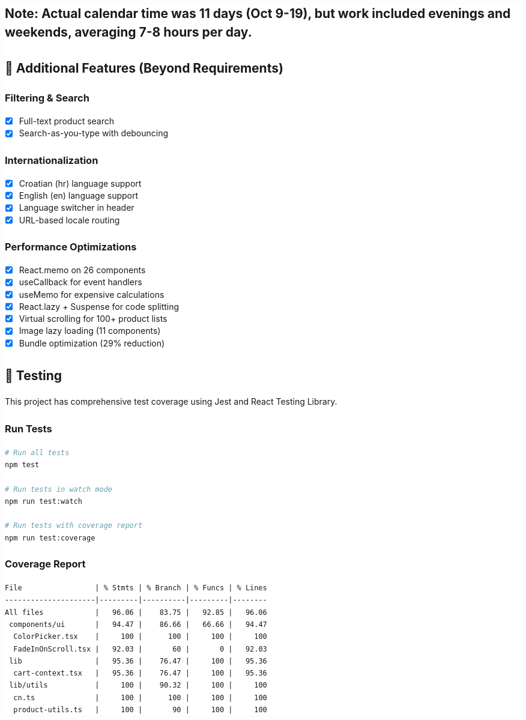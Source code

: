## **Note:** Actual calendar time was 11 days (Oct 9-19), but work included evenings and weekends, averaging 7-8 hours per day.

## 🚀 Additional Features (Beyond Requirements)

### Filtering & Search

- [x] Full-text product search
- [x] Search-as-you-type with debouncing

### Internationalization

- [x] Croatian (hr) language support
- [x] English (en) language support
- [x] Language switcher in header
- [x] URL-based locale routing

### Performance Optimizations

- [x] React.memo on 26 components
- [x] useCallback for event handlers
- [x] useMemo for expensive calculations
- [x] React.lazy + Suspense for code splitting
- [x] Virtual scrolling for 100+ product lists
- [x] Image lazy loading (11 components)
- [x] Bundle optimization (29% reduction)

## 🧪 Testing

This project has comprehensive test coverage using Jest and React Testing Library.

### Run Tests

```bash
# Run all tests
npm test

# Run tests in watch mode
npm run test:watch

# Run tests with coverage report
npm run test:coverage
```

### Coverage Report

```
File                 | % Stmts | % Branch | % Funcs | % Lines
---------------------|---------|----------|---------|--------
All files            |   96.06 |    83.75 |   92.85 |   96.06
 components/ui       |   94.47 |    86.66 |   66.66 |   94.47
  ColorPicker.tsx    |     100 |      100 |     100 |     100
  FadeInOnScroll.tsx |   92.03 |       60 |       0 |   92.03
 lib                 |   95.36 |    76.47 |     100 |   95.36
  cart-context.tsx   |   95.36 |    76.47 |     100 |   95.36
 lib/utils           |     100 |    90.32 |     100 |     100
  cn.ts              |     100 |      100 |     100 |     100
  product-utils.ts   |     100 |       90 |     100 |     100
```
